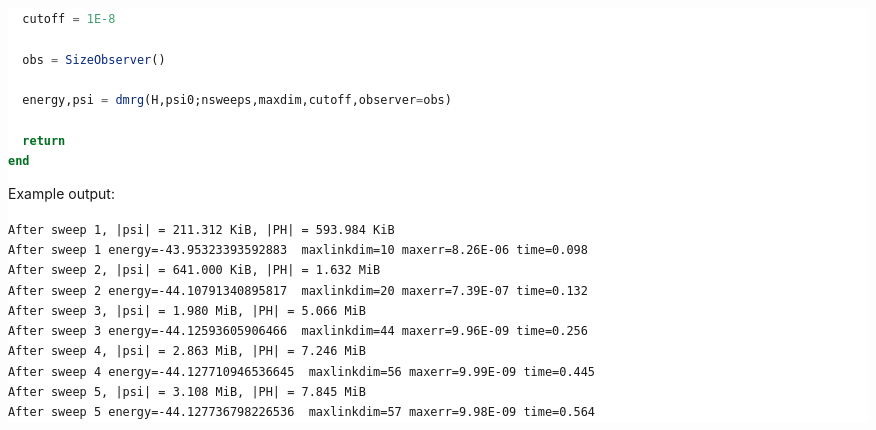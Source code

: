 ```julia
  cutoff = 1E-8

  obs = SizeObserver()

  energy,psi = dmrg(H,psi0;nsweeps,maxdim,cutoff,observer=obs)

  return
end
```

Example output:
```
After sweep 1, |psi| = 211.312 KiB, |PH| = 593.984 KiB
After sweep 1 energy=-43.95323393592883  maxlinkdim=10 maxerr=8.26E-06 time=0.098
After sweep 2, |psi| = 641.000 KiB, |PH| = 1.632 MiB
After sweep 2 energy=-44.10791340895817  maxlinkdim=20 maxerr=7.39E-07 time=0.132
After sweep 3, |psi| = 1.980 MiB, |PH| = 5.066 MiB
After sweep 3 energy=-44.12593605906466  maxlinkdim=44 maxerr=9.96E-09 time=0.256
After sweep 4, |psi| = 2.863 MiB, |PH| = 7.246 MiB
After sweep 4 energy=-44.127710946536645  maxlinkdim=56 maxerr=9.99E-09 time=0.445
After sweep 5, |psi| = 3.108 MiB, |PH| = 7.845 MiB
After sweep 5 energy=-44.127736798226536  maxlinkdim=57 maxerr=9.98E-09 time=0.564
```
